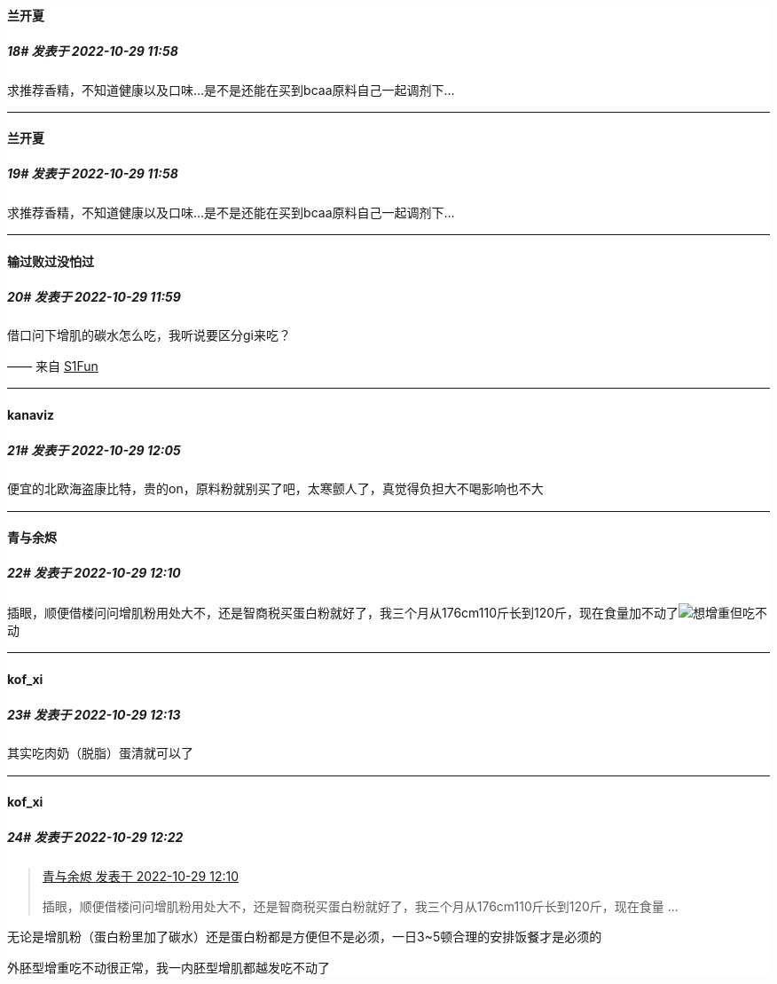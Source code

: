 ####  兰开夏  
##### 18#       发表于 2022-10-29 11:58

求推荐香精，不知道健康以及口味…是不是还能在买到bcaa原料自己一起调剂下…

*****

####  兰开夏  
##### 19#       发表于 2022-10-29 11:58

求推荐香精，不知道健康以及口味…是不是还能在买到bcaa原料自己一起调剂下…

*****

####  输过败过没怕过  
##### 20#       发表于 2022-10-29 11:59

借口问下增肌的碳水怎么吃，我听说要区分gi来吃？

—— 来自 [S1Fun](https://s1fun.koalcat.com)

*****

####  kanaviz  
##### 21#       发表于 2022-10-29 12:05

便宜的北欧海盗康比特，贵的on，原料粉就别买了吧，太寒颤人了，真觉得负担大不喝影响也不大

*****

####  青与余烬  
##### 22#       发表于 2022-10-29 12:10

插眼，顺便借楼问问增肌粉用处大不，还是智商税买蛋白粉就好了，我三个月从176cm110斤长到120斤，现在食量加不动了<img src="https://static.saraba1st.com/image/smiley/face2017/018.png" referrerpolicy="no-referrer">想增重但吃不动

*****

####  kof_xi  
##### 23#       发表于 2022-10-29 12:13

其实吃肉奶（脱脂）蛋清就可以了

*****

####  kof_xi  
##### 24#       发表于 2022-10-29 12:22

<blockquote><a href="httphttps://bbs.saraba1st.com/2b/forum.php?mod=redirect&amp;goto=findpost&amp;pid=58159774&amp;ptid=2102073" target="_blank">青与余烬 发表于 2022-10-29 12:10</a>

插眼，顺便借楼问问增肌粉用处大不，还是智商税买蛋白粉就好了，我三个月从176cm110斤长到120斤，现在食量 ...</blockquote>
无论是增肌粉（蛋白粉里加了碳水）还是蛋白粉都是方便但不是必须，一日3~5顿合理的安排饭餐才是必须的

外胚型增重吃不动很正常，我一内胚型增肌都越发吃不动了
